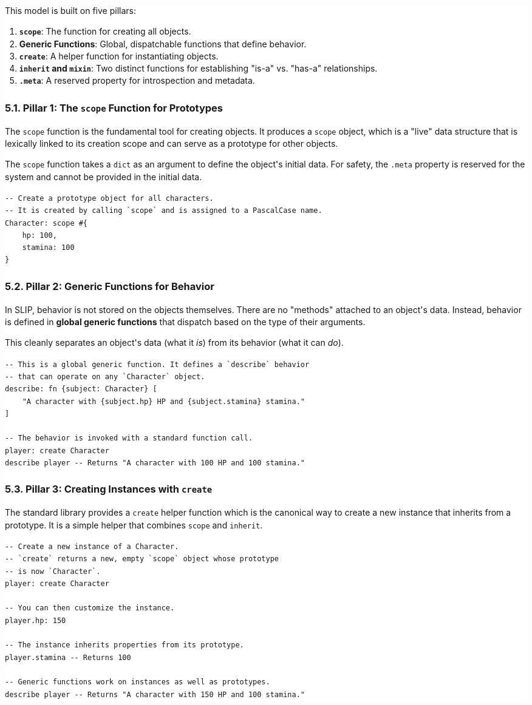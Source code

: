 This model is built on five pillars:

1.  **`scope`**: The function for creating all objects.
2.  **Generic Functions**: Global, dispatchable functions that define behavior.
3.  **`create`**: A helper function for instantiating objects.
4.  **`inherit` and `mixin`**: Two distinct functions for establishing "is-a" vs. "has-a" relationships.
5.  **`.meta`**: A reserved property for introspection and metadata.

### 5.1. Pillar 1: The `scope` Function for Prototypes

The `scope` function is the fundamental tool for creating objects. It produces a `scope` object, which is a "live" data structure that is lexically linked to its creation scope and can serve as a prototype for other objects.

The `scope` function takes a `dict` as an argument to define the object's initial data. For safety, the `.meta` property is reserved for the system and cannot be provided in the initial data.

```slip
-- Create a prototype object for all characters.
-- It is created by calling `scope` and is assigned to a PascalCase name.
Character: scope #{
    hp: 100,
    stamina: 100
}
```

### 5.2. Pillar 2: Generic Functions for Behavior

In SLIP, behavior is not stored on the objects themselves. There are no "methods" attached to an object's data. Instead, behavior is defined in **global generic functions** that dispatch based on the type of their arguments.

This cleanly separates an object's data (what it _is_) from its behavior (what it can _do_).

```slip
-- This is a global generic function. It defines a `describe` behavior
-- that can operate on any `Character` object.
describe: fn {subject: Character} [
    "A character with {subject.hp} HP and {subject.stamina} stamina."
]

-- The behavior is invoked with a standard function call.
player: create Character
describe player -- Returns "A character with 100 HP and 100 stamina."
```

### 5.3. Pillar 3: Creating Instances with `create`

The standard library provides a `create` helper function which is the canonical way to create a new instance that inherits from a prototype. It is a simple helper that combines `scope` and `inherit`.

```slip
-- Create a new instance of a Character.
-- `create` returns a new, empty `scope` object whose prototype
-- is now `Character`.
player: create Character

-- You can then customize the instance.
player.hp: 150

-- The instance inherits properties from its prototype.
player.stamina -- Returns 100

-- Generic functions work on instances as well as prototypes.
describe player -- Returns "A character with 150 HP and 100 stamina."
```
